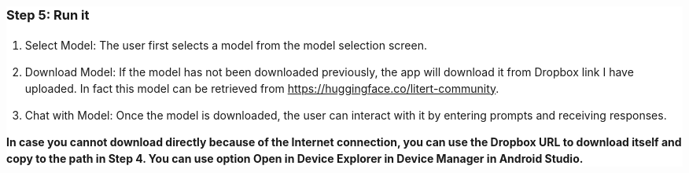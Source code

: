 ### Step 5: Run it

1. Select Model: The user first selects a model from the model selection screen.

2. Download Model: If the model has not been downloaded previously, the app will download it from Dropbox link I have uploaded. In fact this model can be retrieved from <https://huggingface.co/litert-community>.

3. Chat with Model: Once the model is downloaded, the user can interact with it by entering prompts and receiving responses.

**In case you cannot download directly because of the Internet connection, you can use the Dropbox URL to download itself and copy to the path in Step 4. You can use option Open in Device Explorer in Device Manager in Android Studio.**
